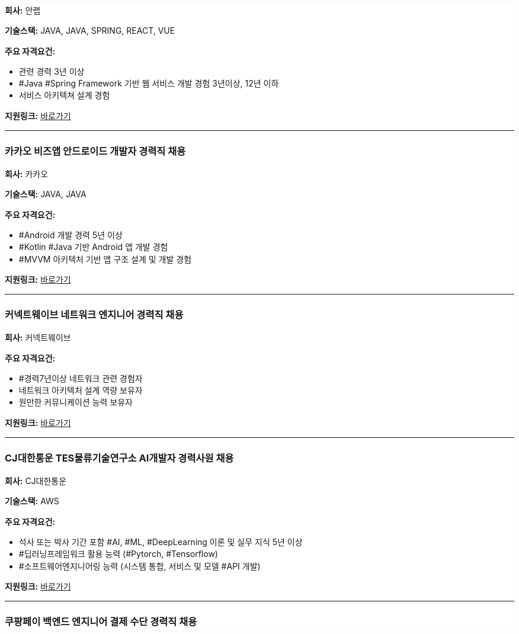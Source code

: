 **회사:** 안랩

**기술스택:** JAVA, JAVA, SPRING, REACT, VUE

**주요 자격요건:**
- 관련 경력 3년 이상
- #Java #Spring Framework 기반 웹 서비스 개발 경험 3년이상, 12년 이하
- 서비스 아키텍쳐 설계 경험

**지원링크:** [바로가기](https://www.careerwiki.asia/wiki/section/d2bf6a89-1f19-4fbf-be99-a07f5406783f)

---

### 카카오 비즈앱 안드로이드 개발자 경력직 채용

**회사:** 카카오

**기술스택:** JAVA, JAVA

**주요 자격요건:**
- #Android 개발 경력 5년 이상
- #Kotlin #Java 기반 Android 앱 개발 경험
- #MVVM 아키텍처 기반 앱 구조 설계 및 개발 경험

**지원링크:** [바로가기](https://www.careerwiki.asia/wiki/section/40f9a1f1-11ab-4a5f-a7f4-da8dd4c6896b)

---

### 커넥트웨이브 네트워크 엔지니어 경력직 채용

**회사:** 커넥트웨이브

**주요 자격요건:**
- #경력7년이상 네트워크 관련 경험자
- 네트워크 아키텍처 설계 역량 보유자
- 원만한 커뮤니케이션 능력 보유자

**지원링크:** [바로가기](https://www.careerwiki.asia/wiki/section/60c35ffb-d002-450f-9ef7-069de72f06ca)

---

### CJ대한통운 TES물류기술연구소 AI개발자 경력사원 채용

**회사:** CJ대한통운

**기술스택:** AWS

**주요 자격요건:**
- 석사 또는 박사 기간 포함 #AI, #ML, #DeepLearning 이론 및 실무 지식 5년 이상
- #딥러닝프레임워크 활용 능력 (#Pytorch, #Tensorflow)
- #소프트웨어엔지니어링 능력 (시스템 통합, 서비스 및 모델 #API 개발)

**지원링크:** [바로가기](https://www.careerwiki.asia/wiki/section/8c91eab3-2f63-46c1-9837-e8e73feeffa3)

---

### 쿠팡페이 백엔드 엔지니어 결제 수단 경력직 채용
